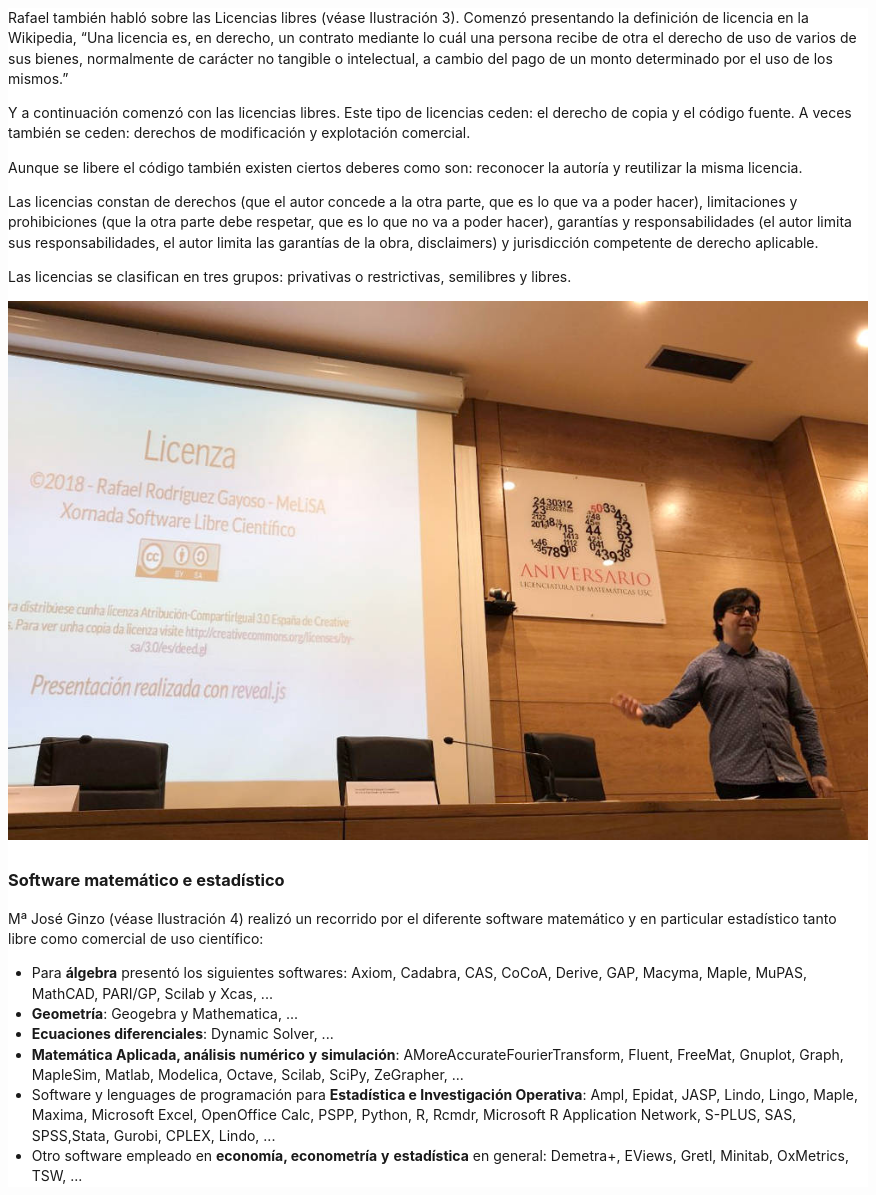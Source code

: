 Rafael también habló sobre las Licencias libres \(véase Ilustración 3\). Comenzó presentando la definición de licencia en la Wikipedia, “Una licencia es, en derecho, un contrato mediante lo cuál una persona recibe de otra el derecho de uso de varios de sus bienes, normalmente de carácter no tangible o intelectual, a cambio del pago de un monto determinado por el uso de los mismos.”

Y a continuación comenzó con las licencias libres. Este tipo de licencias ceden: el derecho de copia y el código fuente. A veces también se ceden: derechos de modificación y explotación comercial.

Aunque se libere el código también existen ciertos deberes como son: reconocer la autoría y reutilizar la misma licencia.

Las licencias constan de derechos \(que el autor concede a la otra parte, que es lo que va a poder hacer\), limitaciones y prohibiciones \(que la otra parte debe respetar, que es lo que no va a poder hacer\), garantías y responsabilidades \(el autor limita sus responsabilidades, el autor limita las garantías de la obra, disclaimers\) y jurisdicción competente de derecho aplicable.

Las licencias se clasifican en tres grupos: privativas o restrictivas, semilibres y libres.

![ Ilustraci&#xF3;n 3: Rafael Rodr&#xED;guez present&#xF3; MeLiSA, asociaci&#xF3;n que preside y habl&#xF3; sobre licencias libres](.gitbook/assets/foto-03.jpg)

### **Software matemático e estadístico**

Mª José Ginzo \(véase Ilustración 4\) realizó un recorrido por el diferente software matemático y en particular estadístico tanto libre como comercial de uso científico:

*  Para **álgebra** presentó los siguientes softwares: Axiom, Cadabra, CAS, CoCoA, Derive, GAP, Macyma, Maple, MuPAS, MathCAD, PARI/GP, Scilab y Xcas, ...
*  **Geometría**: Geogebra y Mathematica, ...
*  **Ecuaciones diferenciales**: Dynamic Solver, ...
*  **Matemática Aplicada, análisis** **numérico** **y** **simulación**: AMoreAccurateFourierTransform, Fluent, FreeMat, Gnuplot, Graph, MapleSim, Matlab, Modelica, Octave, Scilab, SciPy, ZeGrapher, ...
*  Software y lenguages de programación para **Estadística e Investigación Operativa**: Ampl, Epidat, JASP, Lindo, Lingo, Maple, Maxima, Microsoft Excel, OpenOffice Calc, PSPP, Python, R, Rcmdr, Microsoft R Application Network, S-PLUS, SAS, SPSS,Stata, Gurobi, CPLEX, Lindo, ...
*  Otro software empleado en **economía, econometría** **y** **estadística** en general: Demetra+, EViews, Gretl, Minitab, OxMetrics, TSW, ...

